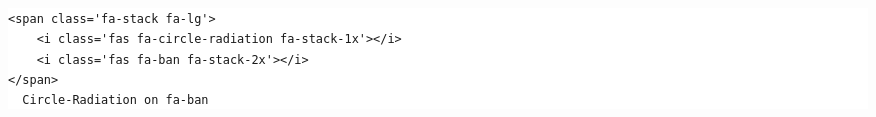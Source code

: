     <span class='fa-stack fa-lg'>
        <i class='fas fa-circle-radiation fa-stack-1x'></i>
        <i class='fas fa-ban fa-stack-2x'></i>
    </span>
      Circle-Radiation on fa-ban
</div>
</div>

